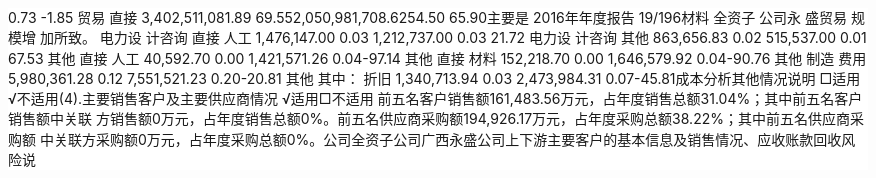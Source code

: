 0.73
-1.85
贸易
直接
3,402,511,081.89
69.552,050,981,708.6254.50
65.90主要是
2016年年度报告
19/196材料
全资子
公司永
盛贸易
规模增
加所致。
电力设
计咨询
直接
人工
1,476,147.00
0.03
1,212,737.00
0.03
21.72
电力设
计咨询
其他
863,656.83
0.02
515,537.00
0.01
67.53
其他
直接
人工
40,592.70
0.00
1,421,571.26
0.04-97.14
其他
直接
材料
152,218.70
0.00
1,646,579.92
0.04-90.76
其他
制造
费用
5,980,361.28
0.12
7,551,521.23
0.20-20.81
其他
其中：
折旧
1,340,713.94
0.03
2,473,984.31
0.07-45.81成本分析其他情况说明
□适用√不适用(4).主要销售客户及主要供应商情况
√适用□不适用
前五名客户销售额161,483.56万元，占年度销售总额31.04%；其中前五名客户销售额中关联
方销售额0万元，占年度销售总额0%。前五名供应商采购额194,926.17万元，占年度采购总额38.22%；其中前五名供应商采购额
中关联方采购额0万元，占年度采购总额0%。公司全资子公司广西永盛公司上下游主要客户的基本信息及销售情况、应收账款回收风险说